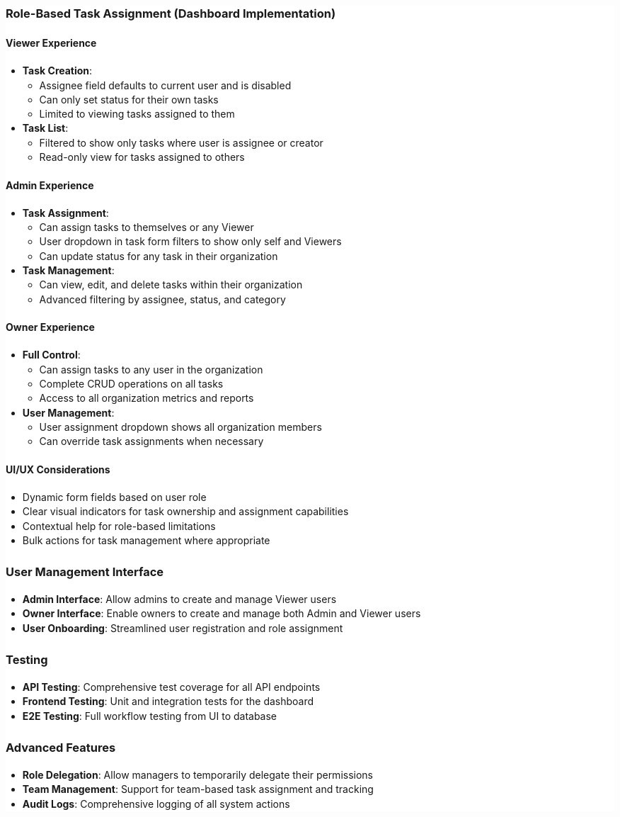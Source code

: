### Role-Based Task Assignment (Dashboard Implementation)

#### Viewer Experience
- **Task Creation**:
  - Assignee field defaults to current user and is disabled
  - Can only set status for their own tasks
  - Limited to viewing tasks assigned to them
- **Task List**:
  - Filtered to show only tasks where user is assignee or creator
  - Read-only view for tasks assigned to others

#### Admin Experience
- **Task Assignment**:
  - Can assign tasks to themselves or any Viewer
  - User dropdown in task form filters to show only self and Viewers
  - Can update status for any task in their organization
- **Task Management**:
  - Can view, edit, and delete tasks within their organization
  - Advanced filtering by assignee, status, and category

#### Owner Experience
- **Full Control**:
  - Can assign tasks to any user in the organization
  - Complete CRUD operations on all tasks
  - Access to all organization metrics and reports
- **User Management**:
  - User assignment dropdown shows all organization members
  - Can override task assignments when necessary

#### UI/UX Considerations
- Dynamic form fields based on user role
- Clear visual indicators for task ownership and assignment capabilities
- Contextual help for role-based limitations
- Bulk actions for task management where appropriate

### User Management Interface
- **Admin Interface**: Allow admins to create and manage Viewer users
- **Owner Interface**: Enable owners to create and manage both Admin and Viewer users
- **User Onboarding**: Streamlined user registration and role assignment

### Testing
- **API Testing**: Comprehensive test coverage for all API endpoints
- **Frontend Testing**: Unit and integration tests for the dashboard
- **E2E Testing**: Full workflow testing from UI to database

### Advanced Features
- **Role Delegation**: Allow managers to temporarily delegate their permissions
- **Team Management**: Support for team-based task assignment and tracking
- **Audit Logs**: Comprehensive logging of all system actions
